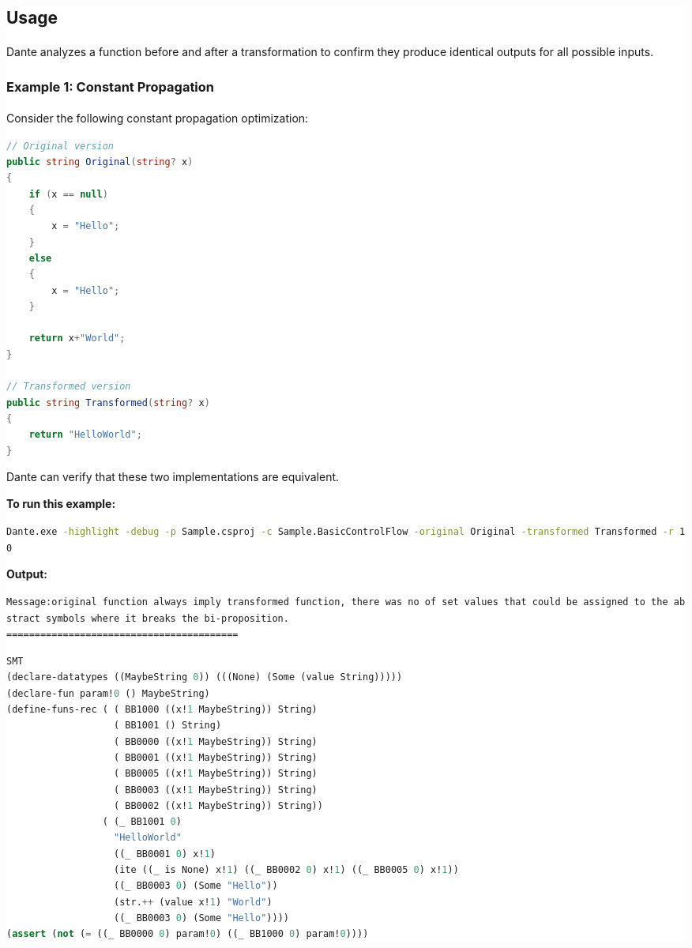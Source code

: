 ## Usage

Dante analyzes a function before and after a transformation to confirm they produce identical outputs for all possible inputs.

### Example 1: Constant Propagation

Consider the following constant propagation optimization:

```csharp
// Original version
public string Original(string? x)
{
    if (x == null)
    {
        x = "Hello";
    }
    else
    {
        x = "Hello";
    }

    return x+"World";
}

// Transformed version
public string Transformed(string? x)
{
    return "HelloWorld";
}
```

Dante can verify that these two implementations are equivalent.

**To run this example:**

```bash
Dante.exe -highlight -debug -p Sample.csproj -c Sample.BasicControlFlow -original Original -transformed Transformed -r 10
```

**Output:**

```
Message:original function always imply transformed function, there was no of set values that could be assigned to the abstract symbols where it breaks the bi-proposition.
=========================================
```

```lisp
SMT
(declare-datatypes ((MaybeString 0)) (((None) (Some (value String)))))
(declare-fun param!0 () MaybeString)
(define-funs-rec ( ( BB1000 ((x!1 MaybeString)) String)
                   ( BB1001 () String)
                   ( BB0000 ((x!1 MaybeString)) String)
                   ( BB0001 ((x!1 MaybeString)) String)
                   ( BB0005 ((x!1 MaybeString)) String)
                   ( BB0003 ((x!1 MaybeString)) String)
                   ( BB0002 ((x!1 MaybeString)) String))
                 ( (_ BB1001 0)
                   "HelloWorld"
                   ((_ BB0001 0) x!1)
                   (ite ((_ is None) x!1) ((_ BB0002 0) x!1) ((_ BB0005 0) x!1))
                   ((_ BB0003 0) (Some "Hello"))
                   (str.++ (value x!1) "World")
                   ((_ BB0003 0) (Some "Hello"))))
(assert (not (= ((_ BB0000 0) param!0) ((_ BB1000 0) param!0))))
```